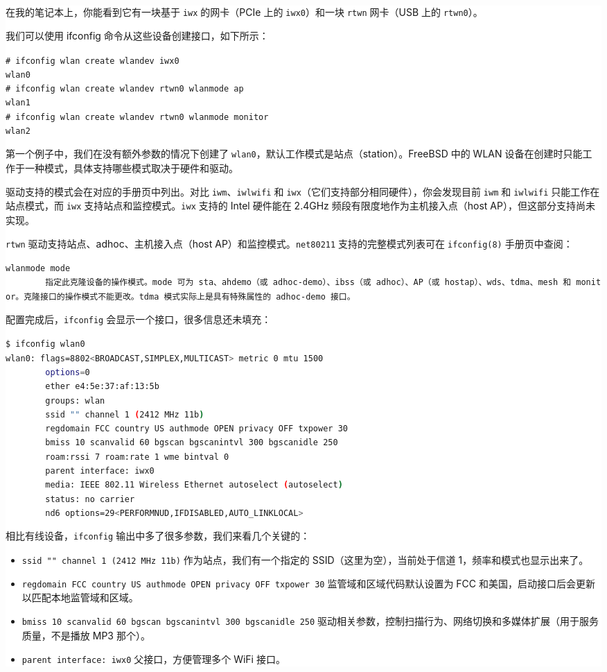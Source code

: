 在我的笔记本上，你能看到它有一块基于 `iwx` 的网卡（PCIe 上的 `iwx0`）和一块 `rtwn` 网卡（USB 上的 `rtwn0`）。

我们可以使用 ifconfig 命令从这些设备创建接口，如下所示：

```
# ifconfig wlan create wlandev iwx0
wlan0
# ifconfig wlan create wlandev rtwn0 wlanmode ap
wlan1
# ifconfig wlan create wlandev rtwn0 wlanmode monitor
wlan2
```

第一个例子中，我们在没有额外参数的情况下创建了 `wlan0`，默认工作模式是站点（station）。FreeBSD 中的 WLAN 设备在创建时只能工作于一种模式，具体支持哪些模式取决于硬件和驱动。

驱动支持的模式会在对应的手册页中列出。对比 `iwm`、`iwlwifi` 和 `iwx`（它们支持部分相同硬件），你会发现目前 `iwm` 和 `iwlwifi` 只能工作在站点模式，而 `iwx` 支持站点和监控模式。`iwx` 支持的 Intel 硬件能在 2.4GHz 频段有限度地作为主机接入点（host AP），但这部分支持尚未实现。

`rtwn` 驱动支持站点、adhoc、主机接入点（host AP）和监控模式。`net80211` 支持的完整模式列表可在 `ifconfig(8)` 手册页中查阅：

```
wlanmode mode
        指定此克隆设备的操作模式。mode 可为 sta、ahdemo（或 adhoc-demo）、ibss（或 adhoc）、AP（或 hostap）、wds、tdma、mesh 和 monitor。克隆接口的操作模式不能更改。tdma 模式实际上是具有特殊属性的 adhoc-demo 接口。
```

配置完成后，`ifconfig` 会显示一个接口，很多信息还未填充：

```sh
$ ifconfig wlan0
wlan0: flags=8802<BROADCAST,SIMPLEX,MULTICAST> metric 0 mtu 1500
        options=0
        ether e4:5e:37:af:13:5b
        groups: wlan
        ssid "" channel 1 (2412 MHz 11b)
        regdomain FCC country US authmode OPEN privacy OFF txpower 30
        bmiss 10 scanvalid 60 bgscan bgscanintvl 300 bgscanidle 250
        roam:rssi 7 roam:rate 1 wme bintval 0
        parent interface: iwx0
        media: IEEE 802.11 Wireless Ethernet autoselect (autoselect)
        status: no carrier
        nd6 options=29<PERFORMNUD,IFDISABLED,AUTO_LINKLOCAL>
```

相比有线设备，`ifconfig` 输出中多了很多参数，我们来看几个关键的：

- `ssid "" channel 1 (2412 MHz 11b)`
  作为站点，我们有一个指定的 SSID（这里为空），当前处于信道 1，频率和模式也显示出来了。

- `regdomain FCC country US authmode OPEN privacy OFF txpower 30`
  监管域和区域代码默认设置为 FCC 和美国，启动接口后会更新以匹配本地监管域和区域。

- `bmiss 10 scanvalid 60 bgscan bgscanintvl 300 bgscanidle 250`
  驱动相关参数，控制扫描行为、网络切换和多媒体扩展（用于服务质量，不是播放 MP3 那个）。

- `parent interface: iwx0`
  父接口，方便管理多个 WiFi 接口。
